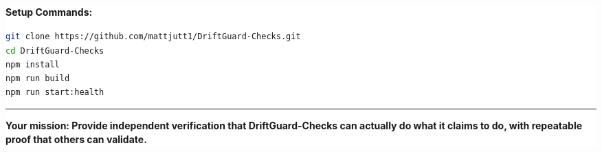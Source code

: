 **Setup Commands:**
```bash
git clone https://github.com/mattjutt1/DriftGuard-Checks.git
cd DriftGuard-Checks
npm install
npm run build
npm run start:health
```

---

**Your mission: Provide independent verification that DriftGuard-Checks can actually do what it claims to do, with repeatable proof that others can validate.**
